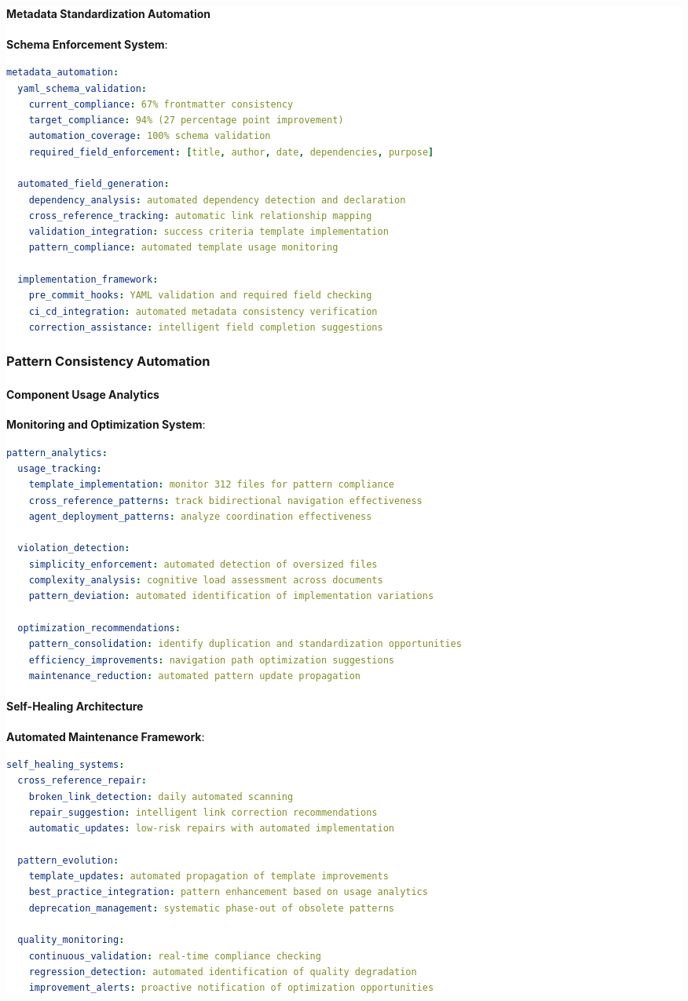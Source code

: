 #### Metadata Standardization Automation
**Schema Enforcement System**:
```yaml
metadata_automation:
  yaml_schema_validation:
    current_compliance: 67% frontmatter consistency
    target_compliance: 94% (27 percentage point improvement)
    automation_coverage: 100% schema validation
    required_field_enforcement: [title, author, date, dependencies, purpose]
    
  automated_field_generation:
    dependency_analysis: automated dependency detection and declaration
    cross_reference_tracking: automatic link relationship mapping
    validation_integration: success criteria template implementation
    pattern_compliance: automated template usage monitoring
    
  implementation_framework:
    pre_commit_hooks: YAML validation and required field checking
    ci_cd_integration: automated metadata consistency verification
    correction_assistance: intelligent field completion suggestions
```

### Pattern Consistency Automation

#### Component Usage Analytics
**Monitoring and Optimization System**:
```yaml
pattern_analytics:
  usage_tracking:
    template_implementation: monitor 312 files for pattern compliance
    cross_reference_patterns: track bidirectional navigation effectiveness
    agent_deployment_patterns: analyze coordination effectiveness
    
  violation_detection:
    simplicity_enforcement: automated detection of oversized files
    complexity_analysis: cognitive load assessment across documents
    pattern_deviation: automated identification of implementation variations
    
  optimization_recommendations:
    pattern_consolidation: identify duplication and standardization opportunities
    efficiency_improvements: navigation path optimization suggestions
    maintenance_reduction: automated pattern update propagation
```

#### Self-Healing Architecture
**Automated Maintenance Framework**:
```yaml
self_healing_systems:
  cross_reference_repair:
    broken_link_detection: daily automated scanning
    repair_suggestion: intelligent link correction recommendations
    automatic_updates: low-risk repairs with automated implementation
    
  pattern_evolution:
    template_updates: automated propagation of template improvements
    best_practice_integration: pattern enhancement based on usage analytics
    deprecation_management: systematic phase-out of obsolete patterns
    
  quality_monitoring:
    continuous_validation: real-time compliance checking
    regression_detection: automated identification of quality degradation
    improvement_alerts: proactive notification of optimization opportunities
```
